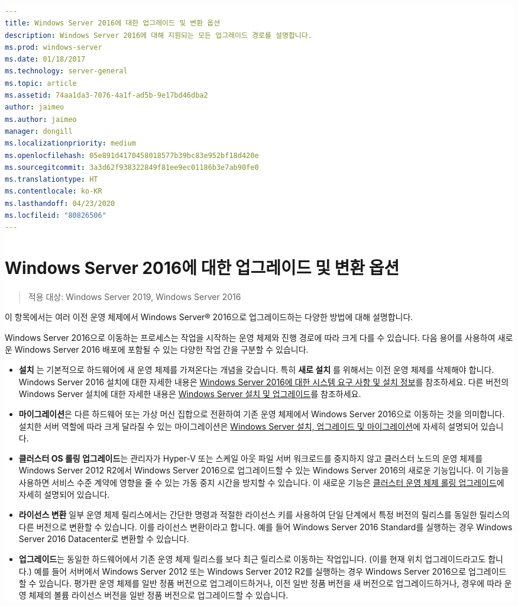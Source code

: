 ```yaml
---
title: Windows Server 2016에 대한 업그레이드 및 변환 옵션
description: Windows Server 2016에 대해 지원되는 모든 업그레이드 경로를 설명합니다.
ms.prod: windows-server
ms.date: 01/18/2017
ms.technology: server-general
ms.topic: article
ms.assetid: 74aa1da3-7076-4a1f-ad5b-9e17bd46dba2
author: jaimeo
ms.author: jaimeo
manager: dongill
ms.localizationpriority: medium
ms.openlocfilehash: 05e891d4170458018577b39bc83e952bf18d420e
ms.sourcegitcommit: 3a3d62f938322849f81ee9ec01186b3e7ab90fe0
ms.translationtype: HT
ms.contentlocale: ko-KR
ms.lasthandoff: 04/23/2020
ms.locfileid: "80826506"
---
```

# <a name="upgrade-and-conversion-options-for-windows-server-2016"></a>Windows Server 2016에 대한 업그레이드 및 변환 옵션

>적용 대상: Windows Server 2019, Windows Server 2016

이 항목에서는 여러 이전 운영 체제에서 Windows Server&reg; 2016으로 업그레이드하는 다양한 방법에 대해 설명합니다.

Windows Server 2016으로 이동하는 프로세스는 작업을 시작하는 운영 체제와 진행 경로에 따라 크게 다를 수 있습니다. 다음 용어를 사용하여 새로운 Windows Server 2016 배포에 포함될 수 있는 다양한 작업 간을 구분할 수 있습니다.

- **설치** 는 기본적으로 하드웨어에 새 운영 체제를 가져온다는 개념을 갖습니다. 특히 **새로 설치** 를 위해서는 이전 운영 체제를 삭제해야 합니다. Windows Server 2016 설치에 대한 자세한 내용은 [Windows Server 2016에 대한 시스템 요구 사항 및 설치 정보](https://technet.microsoft.com/windows-server-docs/get-started/system-requirements--and-installation)를 참조하세요. 다른 버전의 Windows Server 설치에 대한 자세한 내용은 [Windows Server 설치 및 업그레이드](https://technet.microsoft.com//windowsserver/dn527667)를 참조하세요.

- **마이그레이션**은 다른 하드웨어 또는 가상 머신 집합으로 전환하여 기존 운영 체제에서 Windows Server 2016으로 이동하는 것을 의미합니다. 설치한 서버 역할에 따라 크게 달라질 수 있는 마이그레이션은 [Windows Server 설치, 업그레이드 및 마이그레이션](https://technet.microsoft.com/windowsserver/dn458795)에 자세히 설명되어 있습니다.

- **클러스터 OS 롤링 업그레이드**는 관리자가 Hyper-V 또는 스케일 아웃 파일 서버 워크로드를 중지하지 않고 클러스터 노드의 운영 체제를 Windows Server 2012 R2에서 Windows Server 2016으로 업그레이드할 수 있는 Windows Server 2016의 새로운 기능입니다. 이 기능을 사용하면 서비스 수준 계약에 영향을 줄 수 있는 가동 중지 시간을 방지할 수 있습니다. 이 새로운 기능은 [클러스터 운영 체제 롤링 업그레이드](https://technet.microsoft.com/windows-server-docs/failover-clustering/cluster-operating-system-rolling-upgrade)에 자세히 설명되어 있습니다.

- **라이선스 변환** 일부 운영 체제 릴리스에서는 간단한 명령과 적절한 라이선스 키를 사용하여 단일 단계에서 특정 버전의 릴리스를 동일한 릴리스의 다른 버전으로 변환할 수 있습니다. 이를 라이선스 변환이라고 합니다. 예를 들어 Windows Server 2016 Standard를 실행하는 경우 Windows Server 2016 Datacenter로 변환할 수 있습니다.

- **업그레이드**는 동일한 하드웨어에서 기존 운영 체제 릴리스를 보다 최근 릴리스로 이동하는 작업입니다. (이를 현재 위치 업그레이드라고도 합니다.) 예를 들어 서버에서 Windows Server 2012 또는 Windows Server 2012 R2를 실행하는 경우 Windows Server 2016으로 업그레이드할 수 있습니다. 평가판 운영 체제를 일반 정품 버전으로 업그레이드하거나, 이전 일반 정품 버전을 새 버전으로 업그레이드하거나, 경우에 따라 운영 체제의 볼륨 라이선스 버전을 일반 정품 버전으로 업그레이드할 수 있습니다.
